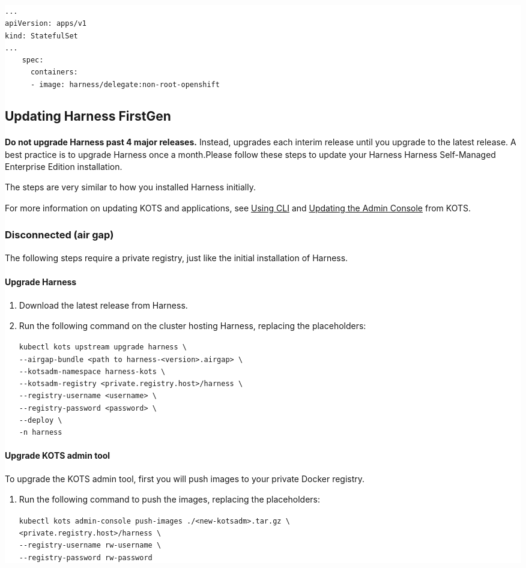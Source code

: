 ```
...  
apiVersion: apps/v1  
kind: StatefulSet  
...  
    spec:  
      containers:  
      - image: harness/delegate:non-root-openshift
```

## Updating Harness FirstGen

**Do not upgrade Harness past 4 major releases.** Instead, upgrades each interim release until you upgrade to the latest release. A best practice is to upgrade Harness once a month.Please follow these steps to update your Harness Harness Self-Managed Enterprise Edition installation.

The steps are very similar to how you installed Harness initially.

For more information on updating KOTS and applications, see [Using CLI](https://kots.io/kotsadm/updating/updating-kots-apps/#using-cli) and [Updating the Admin Console](https://kots.io/kotsadm/updating/updating-admin-console/) from KOTS.

### Disconnected (air gap)

The following steps require a private registry, just like the initial installation of Harness.

#### Upgrade Harness

1. Download the latest release from Harness.

2. Run the following command on the cluster hosting Harness, replacing the placeholders:

   ```
   kubectl kots upstream upgrade harness \   
   --airgap-bundle <path to harness-<version>.airgap> \  
   --kotsadm-namespace harness-kots \  
   --kotsadm-registry <private.registry.host>/harness \  
   --registry-username <username> \  
   --registry-password <password> \  
   --deploy \  
   -n harness
   ```
   
#### Upgrade KOTS admin tool

To upgrade the KOTS admin tool, first you will push images to your private Docker registry.

1. Run the following command to push the images, replacing the placeholders:

   ```
   kubectl kots admin-console push-images ./<new-kotsadm>.tar.gz \  
   <private.registry.host>/harness \  
   --registry-username rw-username \  
   --registry-password rw-password
   ```
